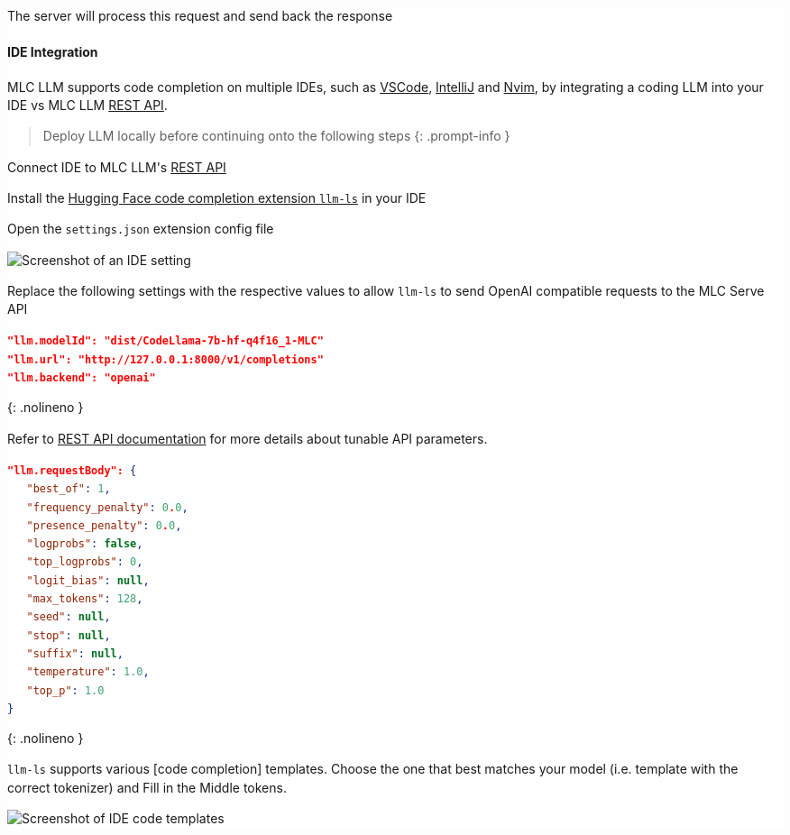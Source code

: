 The server will process this request and send back the response

#### IDE Integration
MLC LLM supports code completion on multiple IDEs, such as [VSCode](https://github.com/huggingface/llm-vscode), [IntelliJ](https://github.com/huggingface/llm-intellij) and [Nvim](https://github.com/huggingface/llm.nvim), by integrating a coding LLM into your IDE vs MLC LLM [REST API](https://llm.mlc.ai/docs/deploy/rest.html#deploy-rest-api).

> Deploy LLM locally before continuing onto the following steps
{: .prompt-info }

Connect IDE to MLC LLM's [REST API](https://llm.mlc.ai/docs/deploy/rest.html#deploy-rest-api)

Install the [Hugging Face code completion extension `llm-ls`](https://github.com/huggingface/llm-ls) in your IDE

Open the `settings.json` extension config file

![Screenshot of an IDE setting](https://llm.mlc.ai/docs/_images/ide_code_settings.png)

Replace the following settings with the respective values to allow `llm-ls` to send OpenAI compatible requests to the MLC Serve API

```json
"llm.modelId": "dist/CodeLlama-7b-hf-q4f16_1-MLC"
"llm.url": "http://127.0.0.1:8000/v1/completions"
"llm.backend": "openai"
```
{: .nolineno }

Refer to [REST API documentation](https://llm.mlc.ai/docs/deploy/rest.html#deploy-rest-api) for more details about tunable API parameters.

```json
"llm.requestBody": {
   "best_of": 1,
   "frequency_penalty": 0.0,
   "presence_penalty": 0.0,
   "logprobs": false,
   "top_logprobs": 0,
   "logit_bias": null,
   "max_tokens": 128,
   "seed": null,
   "stop": null,
   "suffix": null,
   "temperature": 1.0,
   "top_p": 1.0
}
```
{: .nolineno }

`llm-ls` supports various [code completion] templates. Choose the one that best matches your model (i.e. template with the correct tokenizer) and Fill in the Middle tokens.

![Screenshot of IDE code templates](https://llm.mlc.ai/docs/_images/ide_code_templates.png)
